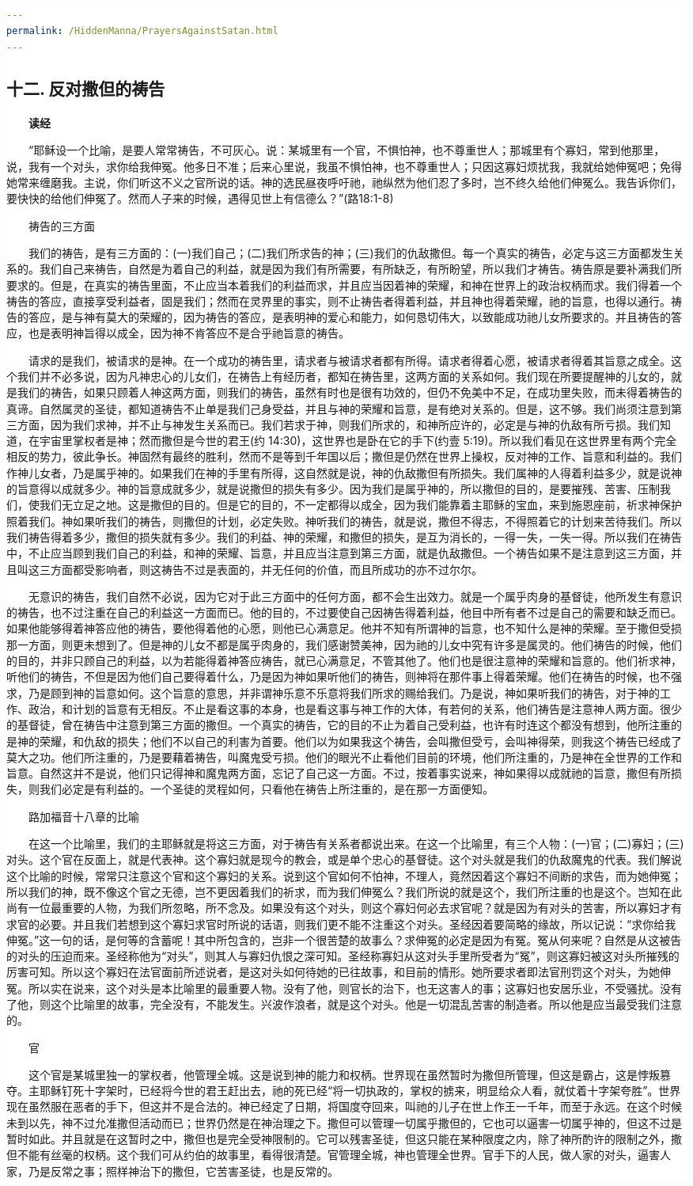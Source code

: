```yaml
---
permalink: /HiddenManna/PrayersAgainstSatan.html
---
```

<h2>十二. 反对撒但的祷告</h2>

　　**读经**

　　“耶稣设一个比喻，是要人常常祷告，不可灰心。说：某城里有一个官，不惧怕神，也不尊重世人；那城里有个寡妇，常到他那里，说，我有一个对头，求你给我伸冤。他多日不准；后来心里说，我虽不惧怕神，也不尊重世人；只因这寡妇烦扰我，我就给她伸冤吧；免得她常来缠磨我。主说，你们听这不义之官所说的话。神的选民昼夜呼吁祂，祂纵然为他们忍了多时，岂不终久给他们伸冤么。我告诉你们，要快快的给他们伸冤了。然而人子来的时候，遇得见世上有信德么？”(路18:1-8)

　　祷告的三方面

　　我们的祷告，是有三方面的：(一)我们自己；(二)我们所求告的神；(三)我们的仇敌撒但。每一个真实的祷告，必定与这三方面都发生关系的。我们自己来祷告，自然是为着自己的利益，就是因为我们有所需要，有所缺乏，有所盼望，所以我们才祷告。祷告原是要补满我们所要求的。但是，在真实的祷告里面，不止应当本着我们的利益而求，并且应当因着神的荣耀，和神在世界上的政治权柄而求。我们得着一个祷告的答应，直接享受利益者，固是我们；然而在灵界里的事实，则不止祷告者得着利益，并且神也得着荣耀，祂的旨意，也得以通行。祷告的答应，是与神有莫大的荣耀的，因为祷告的答应，是表明神的爱心和能力，如何恳切伟大，以致能成功祂儿女所要求的。并且祷告的答应，也是表明神旨得以成全，因为神不肯答应不是合乎祂旨意的祷告。

　　请求的是我们，被请求的是神。在一个成功的祷告里，请求者与被请求者都有所得。请求者得着心愿，被请求者得着其旨意之成全。这个我们并不必多说，因为凡神忠心的儿女们，在祷告上有经历者，都知在祷告里，这两方面的关系如何。我们现在所要提醒神的儿女的，就是我们的祷告，如果只顾着人神这两方面，则我们的祷告，虽然有时也是很有功效的，但仍不免美中不足，在成功里失败，而未得着祷告的真谛。自然属灵的圣徒，都知道祷告不止单是我们己身受益，并且与神的荣耀和旨意，是有绝对关系的。但是，这不够。我们尚须注意到第三方面，因为我们求神，并不止与神发生关系而已。我们若求于神，则我们所求的，和神所应许的，必定是与神的仇敌有所亏损。我们知道，在宇宙里掌权者是神；然而撒但是今世的君王(约 14:30)，这世界也是卧在它的手下(约壹 5:19)。所以我们看见在这世界里有两个完全相反的势力，彼此争长。神固然有最终的胜利，然而不是等到千年国以后；撒但是仍然在世界上操权，反对神的工作、旨意和利益的。我们作神儿女者，乃是属乎神的。如果我们在神的手里有所得，这自然就是说，神的仇敌撒但有所损失。我们属神的人得着利益多少，就是说神的旨意得以成就多少。神的旨意成就多少，就是说撒但的损失有多少。因为我们是属乎神的，所以撒但的目的，是要摧残、苦害、压制我们，使我们无立足之地。这是撒但的目的。但是它的目的，不一定都得以成全，因为我们能靠着主耶稣的宝血，来到施恩座前，祈求神保护照着我们。神如果听我们的祷告，则撒但的计划，必定失败。神听我们的祷告，就是说，撒但不得志，不得照着它的计划来苦待我们。所以我们祷告得着多少，撒但的损失就有多少。我们的利益、神的荣耀，和撒但的损失，是互为消长的，一得一失，一失一得。所以我们在祷告中，不止应当顾到我们自己的利益，和神的荣耀、旨意，并且应当注意到第三方面，就是仇敌撒但。一个祷告如果不是注意到这三方面，并且叫这三方面都受影响者，则这祷告不过是表面的，并无任何的价值，而且所成功的亦不过尔尔。

　　无意识的祷告，我们自然不必说，因为它对于此三方面中的任何方面，都不会生出效力。就是一个属乎肉身的基督徒，他所发生有意识的祷告，也不过注重在自己的利益这一方面而已。他的目的，不过要使自己因祷告得着利益，他目中所有者不过是自己的需要和缺乏而已。如果他能够得着神答应他的祷告，要他得着他的心愿，则他已心满意足。他并不知有所谓神的旨意，也不知什么是神的荣耀。至于撒但受损那一方面，则更未想到了。但是神的儿女不都是属乎肉身的，我们感谢赞美神，因为祂的儿女中究有许多是属灵的。他们祷告的时候，他们的目的，并非只顾自己的利益，以为若能得着神答应祷告，就已心满意足，不管其他了。他们也是很注意神的荣耀和旨意的。他们祈求神，听他们的祷告，不但是因为他们自己要得着什么，乃是因为神如果听他们的祷告，则神将在那件事上得着荣耀。他们在祷告的时候，也不强求，乃是顾到神的旨意如何。这个旨意的意思，并非谓神乐意不乐意将我们所求的赐给我们。乃是说，神如果听我们的祷告，对于神的工作、政治，和计划的旨意有无相反。不止是看这事的本身，也是看这事与神工作的大体，有若何的关系，他们祷告是注意神人两方面。很少的基督徒，曾在祷告中注意到第三方面的撒但。一个真实的祷告，它的目的不止为着自己受利益，也许有时连这个都没有想到，他所注重的是神的荣耀，和仇敌的损失；他们不以自己的利害为首要。他们以为如果我这个祷告，会叫撒但受亏，会叫神得荣，则我这个祷告已经成了莫大之功。他们所注重的，乃是要藉着祷告，叫魔鬼受亏损。他们的眼光不止看他们目前的环境，他们所注重的，乃是神在全世界的工作和旨意。自然这并不是说，他们只记得神和魔鬼两方面，忘记了自己这一方面。不过，按着事实说来，神如果得以成就祂的旨意，撒但有所损失，则我们必定是有利益的。一个圣徒的灵程如何，只看他在祷告上所注重的，是在那一方面便知。

　　路加福音十八章的比喻

　　在这一个比喻里，我们的主耶稣就是将这三方面，对于祷告有关系者都说出来。在这一个比喻里，有三个人物：(一)官；(二)寡妇；(三)对头。这个官在反面上，就是代表神。这个寡妇就是现今的教会，或是单个忠心的基督徒。这个对头就是我们的仇敌魔鬼的代表。我们解说这个比喻的时候，常常只注意这个官和这个寡妇的关系。说到这个官如何不怕神，不理人，竟然因着这个寡妇不间断的求告，而为她伸冤；所以我们的神，既不像这个官之无德，岂不更因着我们的祈求，而为我们伸冤么？我们所说的就是这个，我们所注重的也是这个。岂知在此尚有一位最重要的人物，为我们所忽略，所不念及。如果没有这个对头，则这个寡妇何必去求官呢？就是因为有对头的苦害，所以寡妇才有求官的必要。并且我们若想到这个寡妇求官时所说的话语，则我们更不能不注重这个对头。圣经因着要简略的缘故，所以记说：“求你给我伸冤。”这一句的话，是何等的含蓄呢！其中所包含的，岂非一个很苦楚的故事么？求伸冤的必定是因为有冤。冤从何来呢？自然是从这被告的对头的压迫而来。圣经称他为“对头”，则其人与寡妇仇恨之深可知。圣经称寡妇从这对头手里所受者为“冤”，则这寡妇被这对头所摧残的厉害可知。所以这个寡妇在法官面前所述说者，是这对头如何待她的已往故事，和目前的情形。她所要求者即法官刑罚这个对头，为她伸冤。所以实在说来，这个对头是本比喻里的最重要人物。没有了他，则官长的治下，也无这害人的事；这寡妇也安居乐业，不受骚扰。没有了他，则这个比喻里的故事，完全没有，不能发生。兴波作浪者，就是这个对头。他是一切混乱苦害的制造者。所以他是应当最受我们注意的。

　　官

　　这个官是某城里独一的掌权者，他管理全城。这是说到神的能力和权柄。世界现在虽然暂时为撒但所管理，但这是霸占，这是悖叛篡夺。主耶稣钉死十字架时，已经将今世的君王赶出去，祂的死已经“将一切执政的，掌权的掳来，明显给众人看，就仗着十字架夸胜”。世界现在虽然服在恶者的手下，但这并不是合法的。神已经定了日期，将国度夺回来，叫祂的儿子在世上作王一千年，而至于永远。在这个时候未到以先，神不过允准撒但活动而已；世界仍然是在神治理之下。撒但可以管理一切属乎撒但的，它也可以逼害一切属乎神的，但这不过是暂时如此。并且就是在这暂时之中，撒但也是完全受神限制的。它可以残害圣徒，但这只能在某种限度之内，除了神所酌许的限制之外，撒但不能有丝毫的权柄。这个我们可从约伯的故事里，看得很清楚。官管理全城，神也管理全世界。官手下的人民，做人家的对头，逼害人家，乃是反常之事；照样神治下的撒但，它苦害圣徒，也是反常的。
